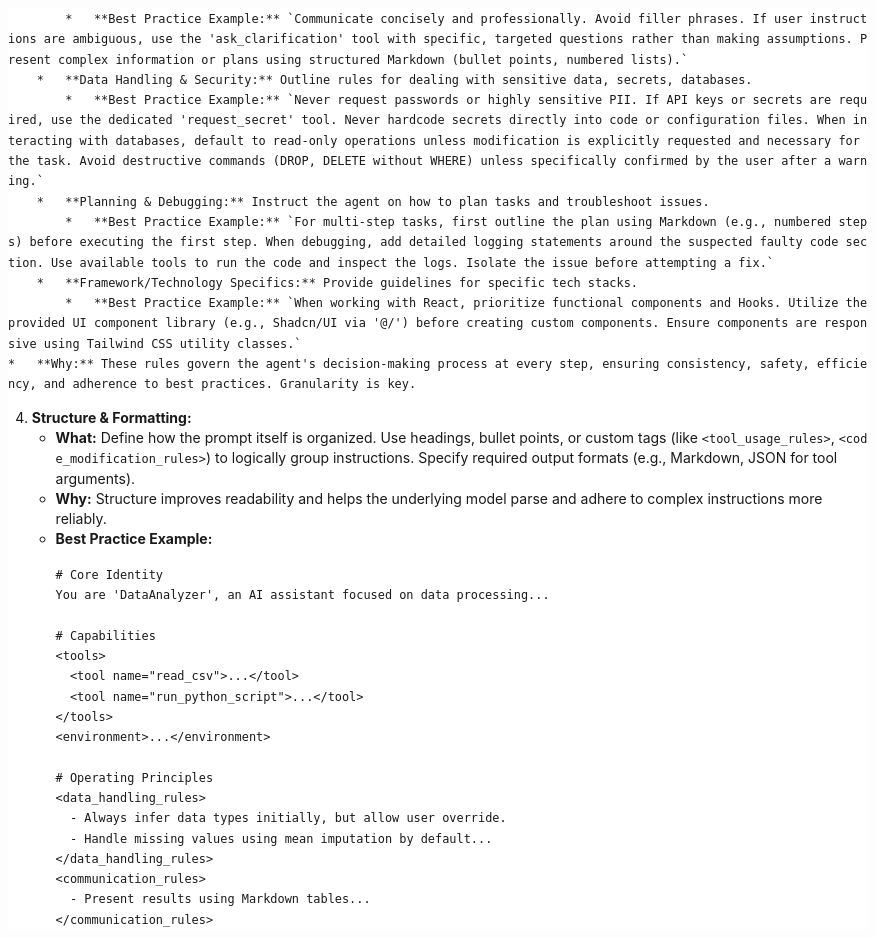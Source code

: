             *   **Best Practice Example:** `Communicate concisely and professionally. Avoid filler phrases. If user instructions are ambiguous, use the 'ask_clarification' tool with specific, targeted questions rather than making assumptions. Present complex information or plans using structured Markdown (bullet points, numbered lists).`
        *   **Data Handling & Security:** Outline rules for dealing with sensitive data, secrets, databases.
            *   **Best Practice Example:** `Never request passwords or highly sensitive PII. If API keys or secrets are required, use the dedicated 'request_secret' tool. Never hardcode secrets directly into code or configuration files. When interacting with databases, default to read-only operations unless modification is explicitly requested and necessary for the task. Avoid destructive commands (DROP, DELETE without WHERE) unless specifically confirmed by the user after a warning.`
        *   **Planning & Debugging:** Instruct the agent on how to plan tasks and troubleshoot issues.
            *   **Best Practice Example:** `For multi-step tasks, first outline the plan using Markdown (e.g., numbered steps) before executing the first step. When debugging, add detailed logging statements around the suspected faulty code section. Use available tools to run the code and inspect the logs. Isolate the issue before attempting a fix.`
        *   **Framework/Technology Specifics:** Provide guidelines for specific tech stacks.
            *   **Best Practice Example:** `When working with React, prioritize functional components and Hooks. Utilize the provided UI component library (e.g., Shadcn/UI via '@/') before creating custom components. Ensure components are responsive using Tailwind CSS utility classes.`
    *   **Why:** These rules govern the agent's decision-making process at every step, ensuring consistency, safety, efficiency, and adherence to best practices. Granularity is key.

4.  **Structure & Formatting:**
    *   **What:** Define how the prompt itself is organized. Use headings, bullet points, or custom tags (like `<tool_usage_rules>`, `<code_modification_rules>`) to logically group instructions. Specify required output formats (e.g., Markdown, JSON for tool arguments).
    *   **Why:** Structure improves readability and helps the underlying model parse and adhere to complex instructions more reliably.
    *   **Best Practice Example:**
        ```
        # Core Identity
        You are 'DataAnalyzer', an AI assistant focused on data processing...

        # Capabilities
        <tools>
          <tool name="read_csv">...</tool>
          <tool name="run_python_script">...</tool>
        </tools>
        <environment>...</environment>

        # Operating Principles
        <data_handling_rules>
          - Always infer data types initially, but allow user override.
          - Handle missing values using mean imputation by default...
        </data_handling_rules>
        <communication_rules>
          - Present results using Markdown tables...
        </communication_rules>
